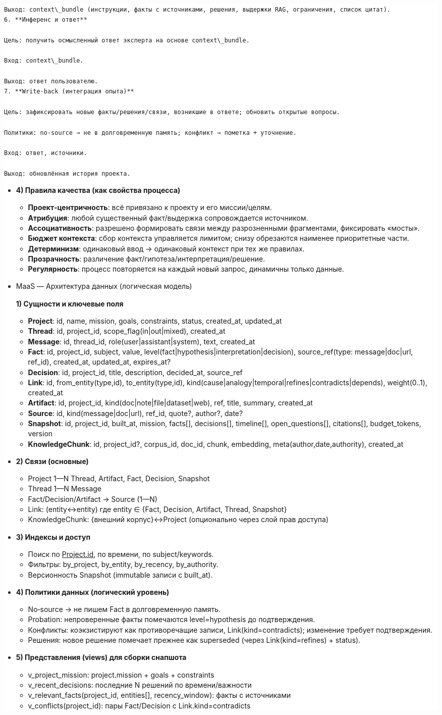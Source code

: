 	Выход: context\_bundle (инструкции, факты с источниками, решения, выдержки RAG, ограничения, список цитат).
    6. **Инференс и ответ**

	Цель: получить осмысленный ответ эксперта на основе context\_bundle.

	Вход: context\_bundle.

	Выход: ответ пользователю.
    7. **Write‑back (интеграция опыта)**

	Цель: зафиксировать новые факты/решения/связи, возникшие в ответе; обновить открытые вопросы.

	Политики: no‑source → не в долговременную память; конфликт → пометка + уточнение.

	Вход: ответ, источники.

	Выход: обновлённая история проекта.
* **4) Правила качества (как свойства процесса)**
    * **Проект‑центричность**: всё привязано к проекту и его миссии/целям.
    * **Атрибуция**: любой существенный факт/выдержка сопровождается источником.
    * **Ассоциативность**: разрешено формировать связи между разрозненными фрагментами, фиксировать «мосты».
    * **Бюджет контекста**: сбор контекста управляется лимитом; снизу обрезаются наименее приоритетные части.
    * **Детерминизм**: одинаковый ввод → одинаковый контекст при тех же правилах.
    * **Прозрачность**: различение факт/гипотеза/интерпретация/решение.
    * **Регулярность**: процесс повторяется на каждый новый запрос, динамичны только данные.
* MaaS — Архитектура данных (логическая модель)

	**1) Сущности и ключевые поля**
    * **Project**: id, name, mission, goals, constraints, status, created\_at, updated\_at
    * **Thread**: id, project\_id, scope\_flag(in\|out\|mixed), created\_at
    * **Message**: id, thread\_id, role(user\|assistant\|system), text, created\_at
    * **Fact**: id, project\_id, subject, value, level(fact\|hypothesis\|interpretation\|decision), source\_ref(type: message\|doc\|url, ref\_id), created\_at, updated\_at, expires\_at?
    * **Decision**: id, project\_id, title, description, decided\_at, source\_ref
    * **Link**: id, from\_entity(type,id), to\_entity(type,id), kind(cause\|analogy\|temporal\|refines\|contradicts\|depends), weight(0..1), created\_at
    * **Artifact**: id, project\_id, kind(doc\|note\|file\|dataset\|web), ref, title, summary, created\_at
    * **Source**: id, kind(message\|doc\|url), ref\_id, quote?, author?, date?
    * **Snapshot**: id, project\_id, built\_at, mission, facts\[\], decisions\[\], timeline\[\], open\_questions\[\], citations\[\], budget\_tokens, version
    * **KnowledgeChunk**: id, project\_id?, corpus\_id, doc\_id, chunk, embedding, meta(author,date,authority), created\_at
* **2) Связи (основные)**
    * Project 1—N Thread, Artifact, Fact, Decision, Snapshot
    * Thread 1—N Message
    * Fact/Decision/Artifact → Source (1—N)
    * Link: (entity↔entity) где entity ∈ \{Fact, Decision, Artifact, Thread, Snapshot\}
    * KnowledgeChunk: \{внешний корпус\}↔Project (опционально через слой прав доступа)
* **3) Индексы и доступ**
    * Поиск по [Project.id](http://project.id/), по времени, по subject/keywords.
    * Фильтры: by\_project, by\_entity, by\_recency, by\_authority.
    * Версионность Snapshot (immutable записи с built\_at).
* **4) Политики данных (логический уровень)**
    * No‑source → не пишем Fact в долговременную память.
    * Probation: непроверенные факты помечаются level=hypothesis до подтверждения.
    * Конфликты: коэкзистируют как противоречащие записи, Link(kind=contradicts); изменение требует подтверждения.
    * Решения: новое решение помечает прежнее как superseded (через Link(kind=refines) + status).
* **5) Представления (views) для сборки снапшота**
    * v\_project\_mission: project.mission + goals + constraints
    * v\_recent\_decisions: последние N решений по времени/важности
    * v\_relevant\_facts(project\_id, entities\[\], recency\_window): факты с источниками
    * v\_conflicts(project\_id): пары Fact/Decision с Link.kind=contradicts